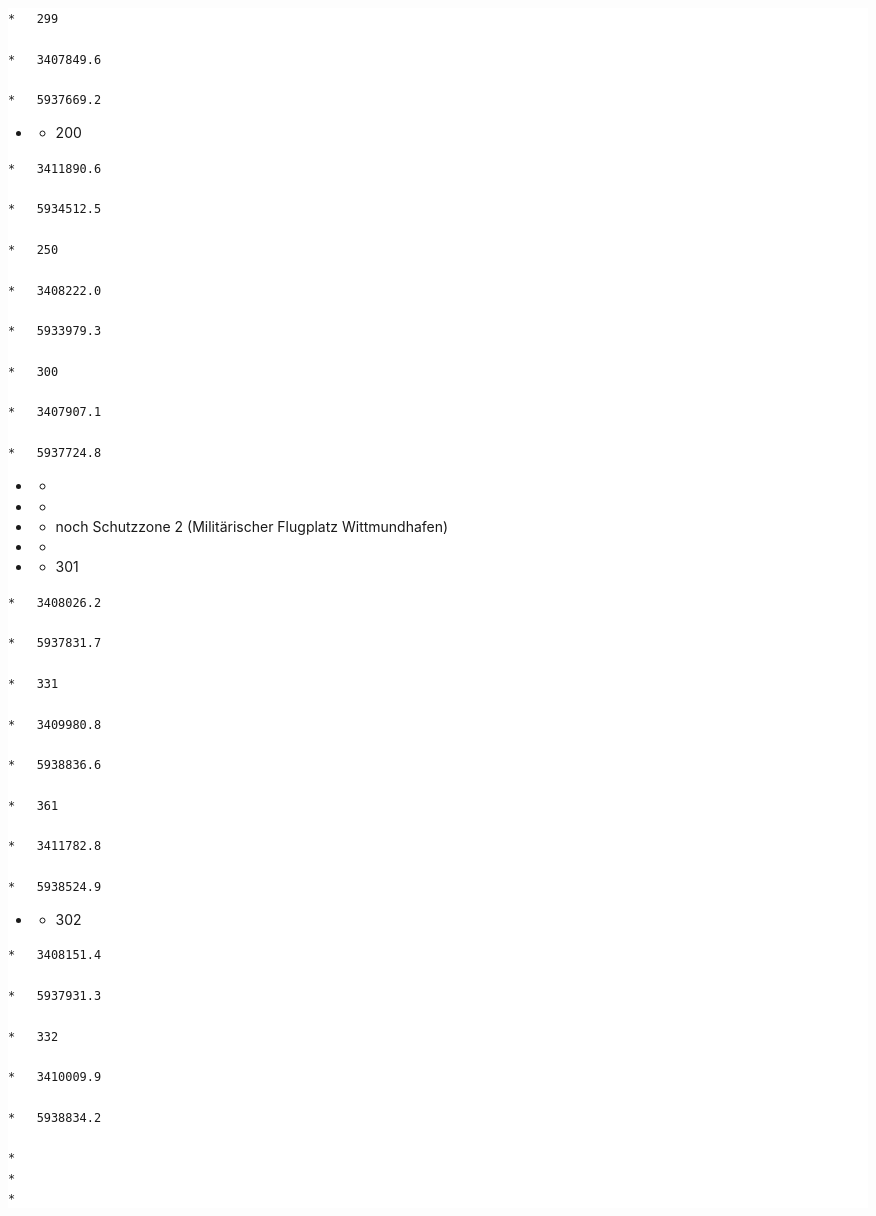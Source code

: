     *   299

    *   3407849.6

    *   5937669.2


*    *   200

    *   3411890.6

    *   5934512.5

    *   250

    *   3408222.0

    *   5933979.3

    *   300

    *   3407907.1

    *   5937724.8


*    *

*    *

*    *   noch Schutzzone 2 (Militärischer Flugplatz Wittmundhafen)


*    *

*    *   301

    *   3408026.2

    *   5937831.7

    *   331

    *   3409980.8

    *   5938836.6

    *   361

    *   3411782.8

    *   5938524.9


*    *   302

    *   3408151.4

    *   5937931.3

    *   332

    *   3410009.9

    *   5938834.2

    *
    *
    *
